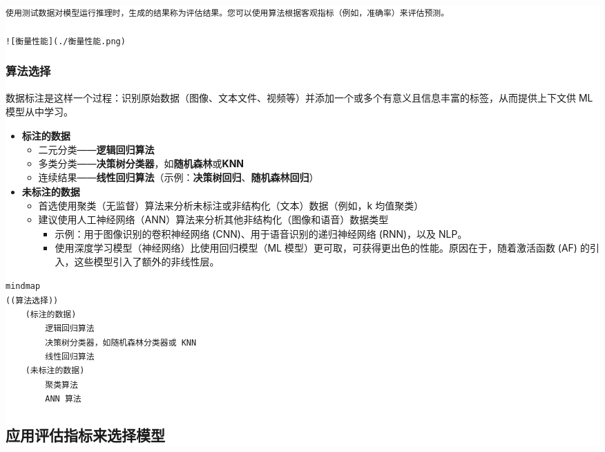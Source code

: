     使用测试数据对模型运行推理时，生成的结果称为评估结果。您可以使用算法根据客观指标（例如，准确率）来评估预测。

    ![衡量性能](./衡量性能.png)

### 算法选择

数据标注是这样一个过程：识别原始数据（图像、文本文件、视频等）并添加一个或多个有意义且信息丰富的标签，从而提供上下文供 ML 模型从中学习。

* **标注的数据**
    * 二元分类——**逻辑回归算法**
    * 多类分类——**决策树分类器**，如**随机森林**或**KNN**
    * 连续结果——**线性回归算法**（示例：**决策树回归**、**随机森林回归**）
* **未标注的数据**
    * 首选使用聚类（无监督）算法来分析未标注或非结构化（文本）数据（例如，k 均值聚类）
    * 建议使用人工神经网络（ANN）算法来分析其他非结构化（图像和语音）数据类型
        * 示例：用于图像识别的卷积神经网络 (CNN)、用于语音识别的递归神经网络 (RNN)，以及 NLP。
        * 使用深度学习模型（神经网络）比使用回归模型（ML 模型）更可取，可获得更出色的性能。原因在于，随着激活函数 (AF) 的引入，这些模型引入了额外的非线性层。


```mermaid
mindmap
((算法选择))
    (标注的数据)
        逻辑回归算法
        决策树分类器，如随机森林分类器或 KNN
        线性回归算法
    (未标注的数据)
        聚类算法
        ANN 算法
```

## 应用评估指标来选择模型
